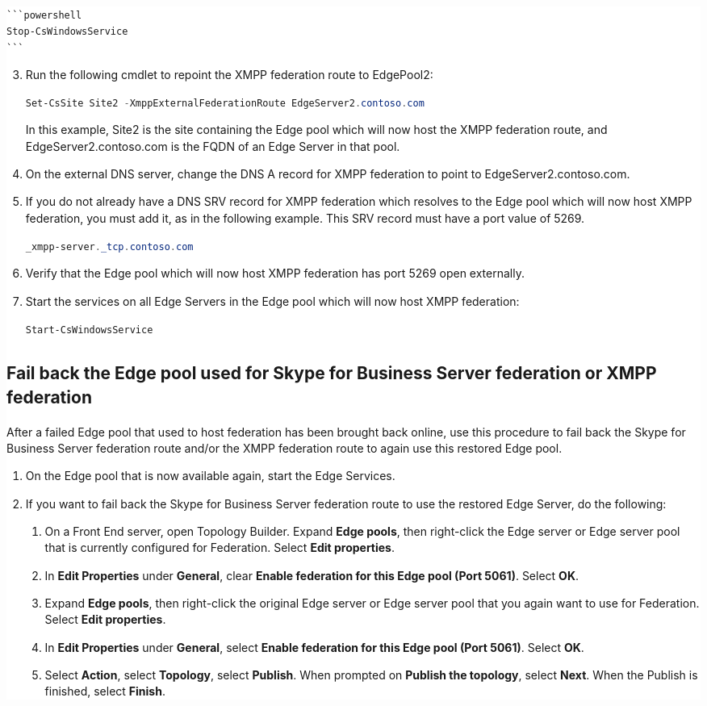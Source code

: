     ```powershell
    Stop-CsWindowsService
    ```

3.  Run the following cmdlet to repoint the XMPP federation route to EdgePool2:

    ```powershell
    Set-CsSite Site2 -XmppExternalFederationRoute EdgeServer2.contoso.com
    ```
    
    In this example, Site2 is the site containing the Edge pool which will now host the XMPP federation route, and EdgeServer2.contoso.com is the FQDN of an Edge Server in that pool.

4.  On the external DNS server, change the DNS A record for XMPP federation to point to EdgeServer2.contoso.com.

5.  If you do not already have a DNS SRV record for XMPP federation which resolves to the Edge pool which will now host XMPP federation, you must add it, as in the following example. This SRV record must have a port value of 5269.

    ```powershell
    _xmpp-server._tcp.contoso.com
    ```

6.  Verify that the Edge pool which will now host XMPP federation has port 5269 open externally.

7.  Start the services on all Edge Servers in the Edge pool which will now host XMPP federation:

    ```powershell
    Start-CsWindowsService
    ```

## Fail back the Edge pool used for Skype for Business Server federation or XMPP federation 

After a failed Edge pool that used to host federation has been brought back online, use this procedure to fail back the Skype for Business Server federation route and/or the XMPP federation route to again use this restored Edge pool.

1.  On the Edge pool that is now available again, start the Edge Services.

2.  If you want to fail back the Skype for Business Server federation route to use the restored Edge Server, do the following:
    
    1. On a Front End server, open Topology Builder. Expand **Edge pools**, then right-click the Edge server or Edge server pool that is currently configured for Federation. Select **Edit properties**.
    
    1. In **Edit Properties** under **General**, clear **Enable federation for this Edge pool (Port 5061)**. Select **OK**.
    
    1. Expand **Edge pools**, then right-click the original Edge server or Edge server pool that you again want to use for Federation. Select **Edit properties**.
    
    1. In **Edit Properties** under **General**, select **Enable federation for this Edge pool (Port 5061)**. Select **OK**.
    
    1. Select **Action**, select **Topology**, select **Publish**. When prompted on **Publish the topology**, select **Next**. When the Publish is finished, select **Finish**.
    